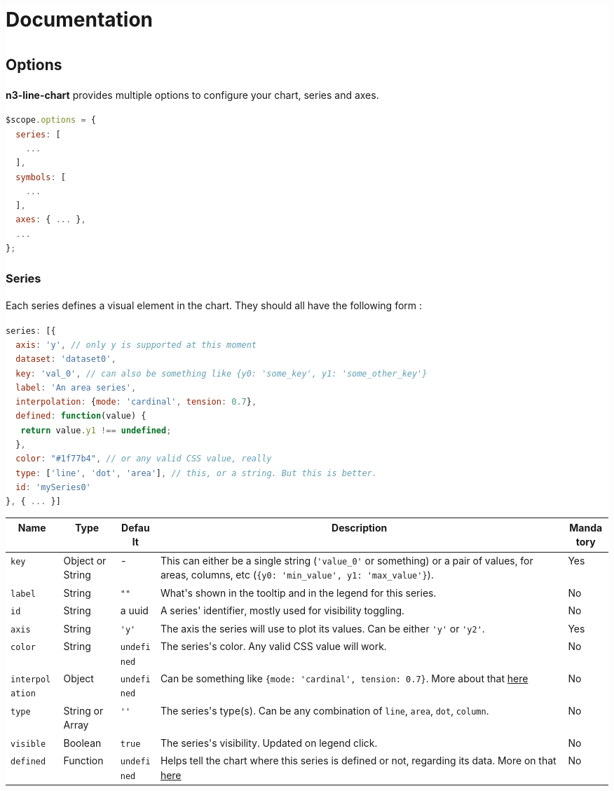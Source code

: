# Documentation

## Options

**n3-line-chart** provides multiple options to configure your chart, series and axes.

```js
$scope.options = {
  series: [
    ...
  ],
  symbols: [
    ...
  ],
  axes: { ... },
  ...
};
```

### Series

Each series defines a visual element in the chart. They should all have the following form :
```js
series: [{
  axis: 'y', // only y is supported at this moment
  dataset: 'dataset0',
  key: 'val_0', // can also be something like {y0: 'some_key', y1: 'some_other_key'}
  label: 'An area series',
  interpolation: {mode: 'cardinal', tension: 0.7},
  defined: function(value) {
   return value.y1 !== undefined;
  },
  color: "#1f77b4", // or any valid CSS value, really
  type: ['line', 'dot', 'area'], // this, or a string. But this is better.
  id: 'mySeries0'
}, { ... }]
```

Name | Type | Default | Description | Mandatory
---- | ---- | ------- | ------------ | --------
`key` | Object or String | - | This can either be a single string (`'value_0'` or something) or a pair of values, for areas, columns, etc (`{y0: 'min_value', y1: 'max_value'}`). | Yes
`label` | String | `""` | What's shown in the tooltip and in the legend for this series. | No
`id` | String | a uuid | A series' identifier, mostly used for visibility toggling. | No
`axis` | String | `'y'` | The axis the series will use to plot its values. Can be either `'y'` or `'y2'`. | Yes
`color` | String | `undefined` | The series's color. Any valid CSS value will work. | No
`interpolation` | Object | `undefined` | Can be something like `{mode: 'cardinal', tension: 0.7}`. More about that [here](https://github.com/mbostock/d3/wiki/SVG-Shapes#line_interpolate) | No
`type` | String or Array | `''` | The series's type(s). Can be any combination of `line`, `area`, `dot`, `column`. | No
`visible` | Boolean | `true` | The series's visibility. Updated on legend click. | No
`defined` | Function | `undefined` | Helps tell the chart where this series is defined or not, regarding its data. More on that [here](https://github.com/mbostock/d3/wiki/SVG-Shapes#line_defined) | No

